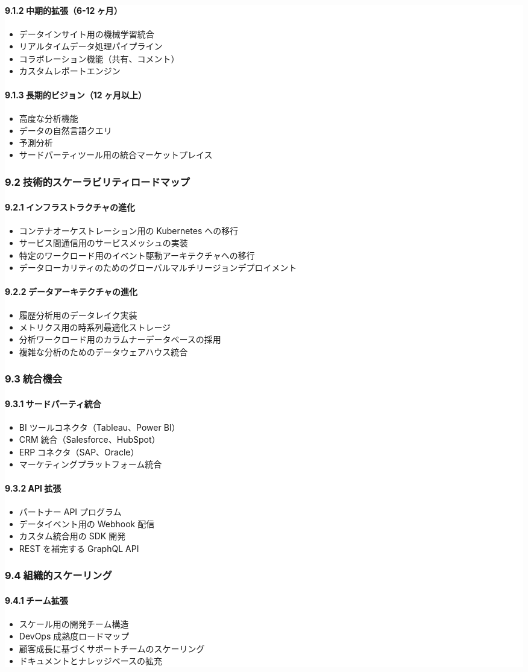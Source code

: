 #### 9.1.2 中期的拡張（6-12 ヶ月）

- データインサイト用の機械学習統合
- リアルタイムデータ処理パイプライン
- コラボレーション機能（共有、コメント）
- カスタムレポートエンジン

#### 9.1.3 長期的ビジョン（12 ヶ月以上）

- 高度な分析機能
- データの自然言語クエリ
- 予測分析
- サードパーティツール用の統合マーケットプレイス

### 9.2 技術的スケーラビリティロードマップ

#### 9.2.1 インフラストラクチャの進化

- コンテナオーケストレーション用の Kubernetes への移行
- サービス間通信用のサービスメッシュの実装
- 特定のワークロード用のイベント駆動アーキテクチャへの移行
- データローカリティのためのグローバルマルチリージョンデプロイメント

#### 9.2.2 データアーキテクチャの進化

- 履歴分析用のデータレイク実装
- メトリクス用の時系列最適化ストレージ
- 分析ワークロード用のカラムナーデータベースの採用
- 複雑な分析のためのデータウェアハウス統合

### 9.3 統合機会

#### 9.3.1 サードパーティ統合

- BI ツールコネクタ（Tableau、Power BI）
- CRM 統合（Salesforce、HubSpot）
- ERP コネクタ（SAP、Oracle）
- マーケティングプラットフォーム統合

#### 9.3.2 API 拡張

- パートナー API プログラム
- データイベント用の Webhook 配信
- カスタム統合用の SDK 開発
- REST を補完する GraphQL API

### 9.4 組織的スケーリング

#### 9.4.1 チーム拡張

- スケール用の開発チーム構造
- DevOps 成熟度ロードマップ
- 顧客成長に基づくサポートチームのスケーリング
- ドキュメントとナレッジベースの拡充
